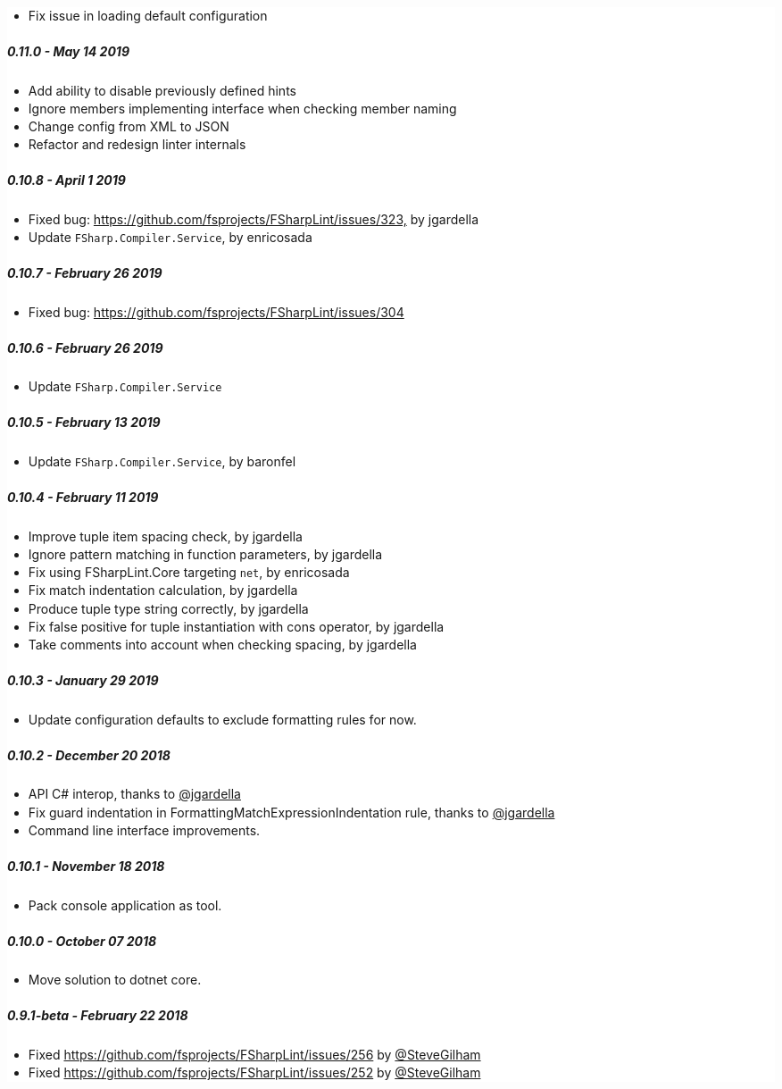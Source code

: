 * Fix issue in loading default configuration

##### 0.11.0 - May 14 2019

* Add ability to disable previously defined hints
* Ignore members implementing interface when checking member naming
* Change config from XML to JSON
* Refactor and redesign linter internals

##### 0.10.8 - April 1 2019

* Fixed bug: <https://github.com/fsprojects/FSharpLint/issues/323,> by jgardella
* Update `FSharp.Compiler.Service`, by enricosada

##### 0.10.7 - February 26 2019

* Fixed bug: <https://github.com/fsprojects/FSharpLint/issues/304>

##### 0.10.6 - February 26 2019

* Update `FSharp.Compiler.Service`

##### 0.10.5 - February 13 2019

* Update `FSharp.Compiler.Service`, by baronfel

##### 0.10.4 - February 11 2019

* Improve tuple item spacing check, by jgardella
* Ignore pattern matching in function parameters, by jgardella
* Fix using FSharpLint.Core targeting `net`, by enricosada
* Fix match indentation calculation, by jgardella
* Produce tuple type string correctly, by jgardella
* Fix false positive for tuple instantiation with cons operator, by jgardella
* Take comments into account when checking spacing, by jgardella

##### 0.10.3 - January 29 2019

* Update configuration defaults to exclude formatting rules for now.

##### 0.10.2 - December 20 2018

* API C# interop, thanks to [@jgardella](https://github.com/jgardella)
* Fix guard indentation in FormattingMatchExpressionIndentation rule, thanks to [@jgardella](https://github.com/jgardella)
* Command line interface improvements.

##### 0.10.1 - November 18 2018

* Pack console application as tool.

##### 0.10.0 - October 07 2018

* Move solution to dotnet core.

##### 0.9.1-beta - February 22 2018

* Fixed <https://github.com/fsprojects/FSharpLint/issues/256> by [@SteveGilham](https://github.com/SteveGilham)
* Fixed <https://github.com/fsprojects/FSharpLint/issues/252> by [@SteveGilham](https://github.com/SteveGilham)
